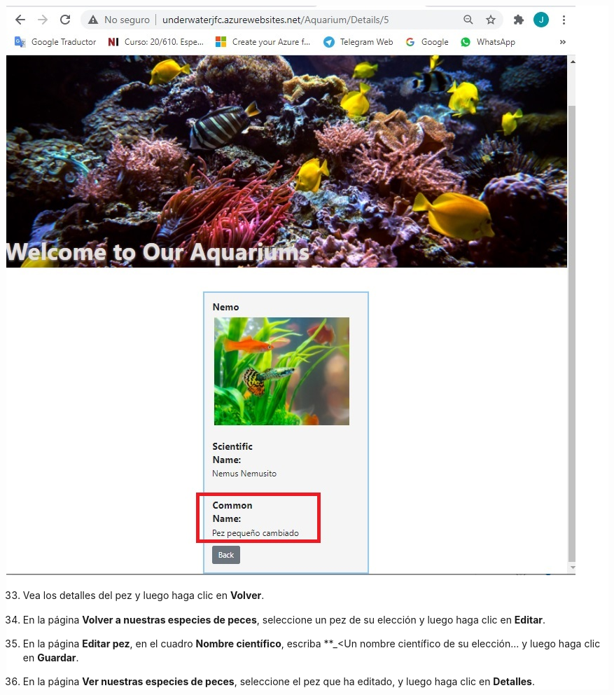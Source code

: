 ![alt text](./Images/Fig-46.jpg "Detalles de un pez en la aplicación !!!")

33. Vea los detalles del pez y luego haga clic en **Volver**.

34. En la página **Volver a nuestras especies de peces**, seleccione un pez de su elección y luego haga clic en **Editar**.

35. En la página **Editar pez**, en el cuadro **Nombre científico**, escriba **_&lt;Un nombre científico de su elección... y luego haga clic en **Guardar**.

36. En la página **Ver nuestras especies de peces**, seleccione el pez que ha editado, y luego haga clic en **Detalles**.
